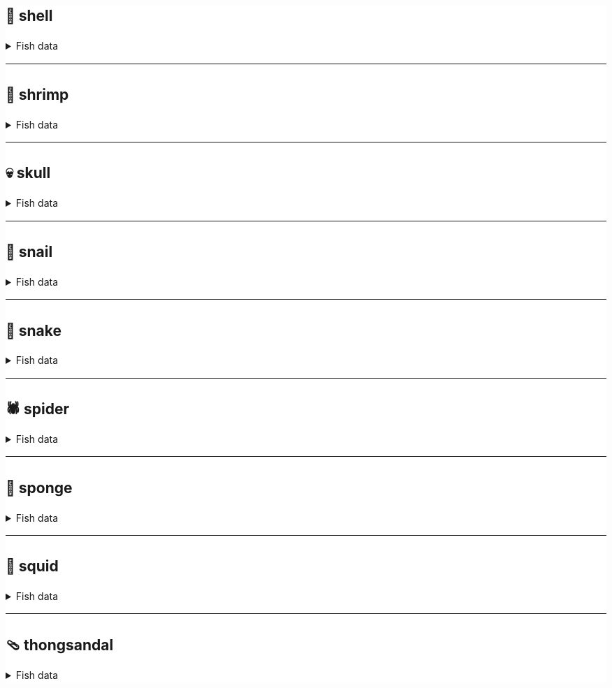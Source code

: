 ## 🐚 shell

<details><summary>Fish data</summary></details>

---------------

## 🦐 shrimp

<details><summary>Fish data</summary></details>

---------------

## 💀 skull

<details><summary>Fish data</summary></details>

---------------

## 🐌 snail

<details><summary>Fish data</summary></details>

---------------

## 🐍 snake

<details><summary>Fish data</summary></details>

---------------

## 🕷️ spider

<details><summary>Fish data</summary></details>

---------------

## 🧽 sponge

<details><summary>Fish data</summary></details>

---------------

## 🦑 squid

<details><summary>Fish data</summary></details>

---------------

## 🩴 thongsandal

<details><summary>Fish data</summary></details>
